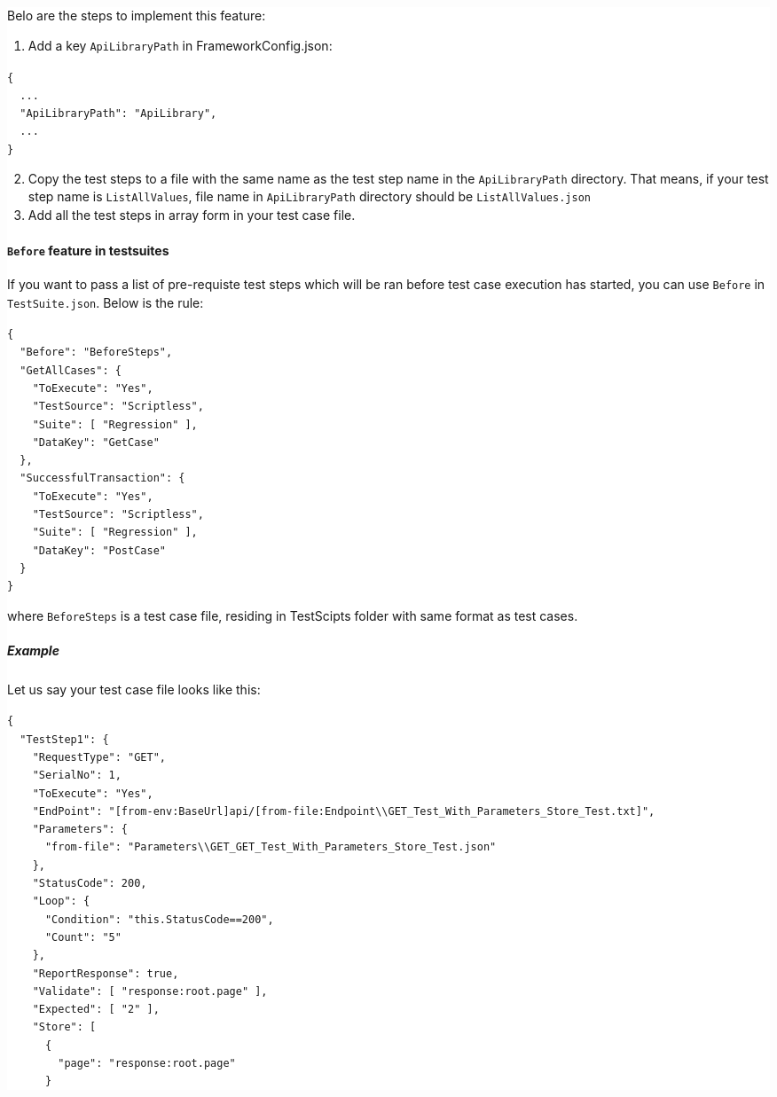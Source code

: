 Belo are the steps to implement this feature:
1. Add a key `ApiLibraryPath` in FrameworkConfig.json:
```
{
  ...
  "ApiLibraryPath": "ApiLibrary",
  ...
}
```
2. Copy the test steps to a file with the same name as the test step name in the `ApiLibraryPath` directory. That means, if your test step name is `ListAllValues`, file name in `ApiLibraryPath` directory should be `ListAllValues.json`
3. Add all the test steps in array form in your test case file.

#### `Before` feature in testsuites

If you want to pass a list of pre-requiste test steps which will be ran before test case execution has started,
you can use `Before` in `TestSuite.json`. Below is the rule:

```
{
  "Before": "BeforeSteps",
  "GetAllCases": {
    "ToExecute": "Yes",
    "TestSource": "Scriptless",
    "Suite": [ "Regression" ],
    "DataKey": "GetCase"
  },
  "SuccessfulTransaction": {
    "ToExecute": "Yes",
    "TestSource": "Scriptless",
    "Suite": [ "Regression" ],
    "DataKey": "PostCase"
  }
}
```
where `BeforeSteps` is a test case file, residing in TestScipts folder with same format as test cases.

##### Example

Let us say your test case file looks like this:
```
{
  "TestStep1": {
    "RequestType": "GET",
    "SerialNo": 1,
    "ToExecute": "Yes",
    "EndPoint": "[from-env:BaseUrl]api/[from-file:Endpoint\\GET_Test_With_Parameters_Store_Test.txt]",
    "Parameters": {
      "from-file": "Parameters\\GET_GET_Test_With_Parameters_Store_Test.json"
    },
    "StatusCode": 200,
    "Loop": {
      "Condition": "this.StatusCode==200",
      "Count": "5"
    },
    "ReportResponse": true,
    "Validate": [ "response:root.page" ],
    "Expected": [ "2" ],
    "Store": [
      {
        "page": "response:root.page"
      }
```